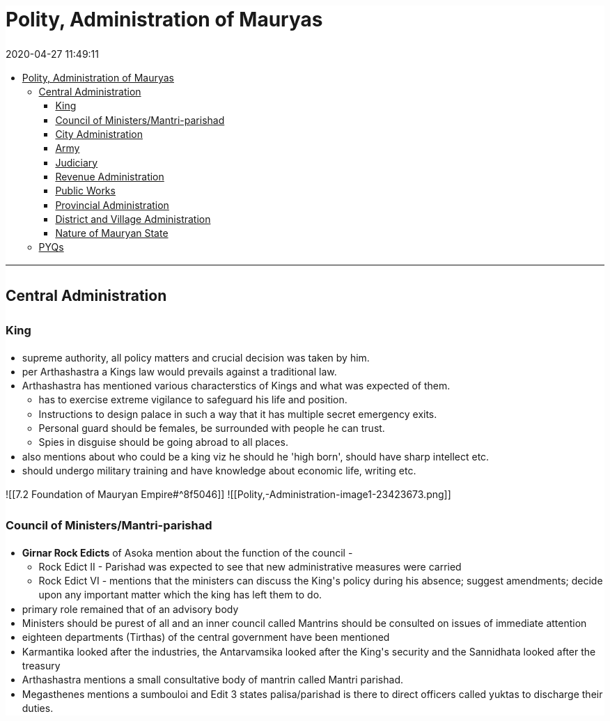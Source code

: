# Polity, Administration of Mauryas

2020-04-27 11:49:11

- [Polity, Administration of Mauryas](#polity-administration-of-mauryas)
  - [Central Administration](#central-administration)
    - [King](#king)
    - [Council of Ministers/Mantri-parishad](#council-of-ministersmantri-parishad)
    - [City Administration](#city-administration)
    - [Army](#army)
    - [Judiciary](#judiciary)
    - [Revenue Administration](#revenue-administration)
    - [Public Works](#public-works)
    - [Provincial Administration](#provincial-administration)
    - [District and Village Administration](#district-and-village-administration)
    - [Nature of Mauryan State](#nature-of-mauryan-state)
  - [PYQs](#pyqs)

---

## Central Administration

### King

- supreme authority, all policy matters and crucial decision was taken by him.
- per Arthashastra a Kings law would prevails against a traditional law.
- Arthashastra has mentioned various characterstics of Kings and what was expected of them.
	- has to exercise extreme vigilance to safeguard his life and position.
	- Instructions to design palace in such a way that it has multiple secret emergency exits.
	- Personal guard should be females, be surrounded with people he can trust.
	- Spies in disguise should be going abroad to all places.
- also mentions about who could be a king viz he should he 'high born', should have sharp intellect etc.
- should undergo military training and have knowledge about economic life, writing etc.

![[7.2 Foundation of Mauryan Empire#^8f5046]]
	![[Polity,-Administration-image1-23423673.png]]

### Council of Ministers/Mantri-parishad

- **Girnar Rock Edicts** of Asoka mention about the function of the council -
    - Rock Edict II - Parishad was expected to see that new administrative measures were carried
    - Rock Edict VI - mentions that the ministers can discuss the King's policy during his absence; suggest amendments; decide upon any important matter which the king has left them to do.
- primary role remained that of an advisory body
- Ministers should be purest of all and an inner council called Mantrins should be consulted on issues of immediate attention
- eighteen departments (Tirthas) of the central government have been mentioned
- Karmantika looked after the industries, the Antarvamsika looked after the King's security and the Sannidhata looked after the treasury
- Arthashastra mentions a small consultative body of mantrin called Mantri parishad.
- Megasthenes mentions a sumbouloi and Edit 3 states palisa/parishad is there to direct officers called yuktas to discharge their duties.
